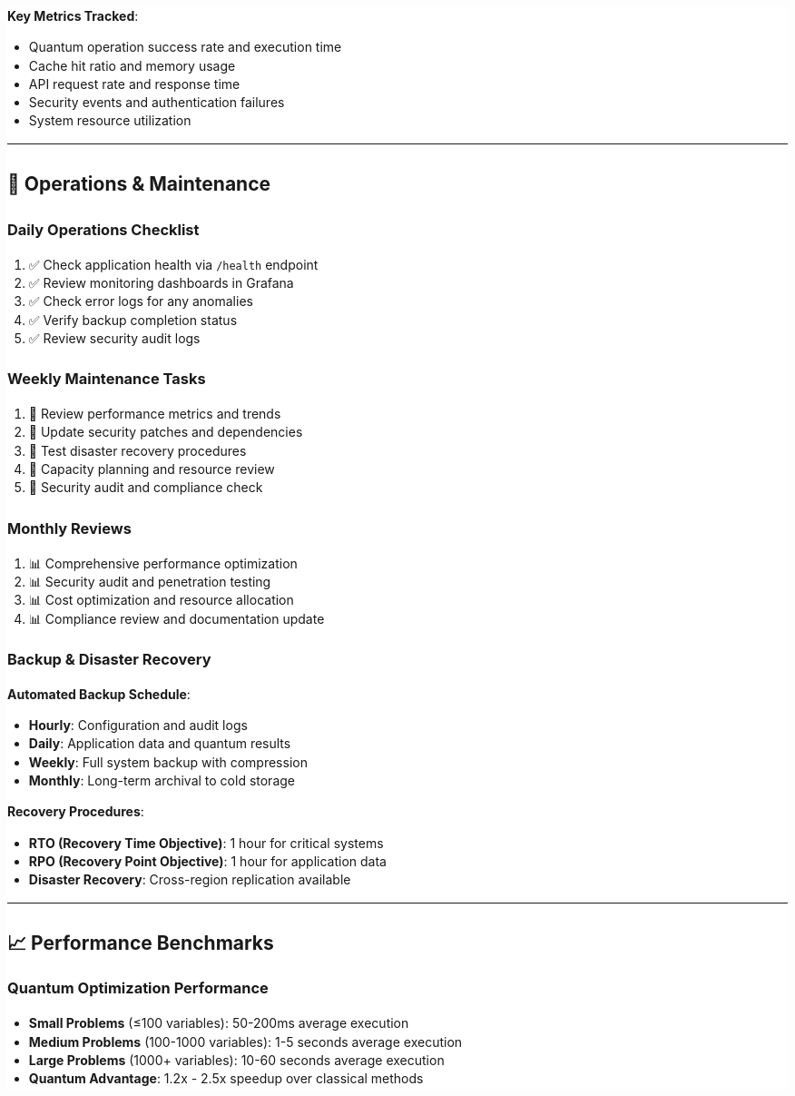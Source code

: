 **Key Metrics Tracked**:
- Quantum operation success rate and execution time
- Cache hit ratio and memory usage
- API request rate and response time
- Security events and authentication failures
- System resource utilization

---

## 🔧 Operations & Maintenance

### Daily Operations Checklist
1. ✅ Check application health via `/health` endpoint
2. ✅ Review monitoring dashboards in Grafana
3. ✅ Check error logs for any anomalies
4. ✅ Verify backup completion status
5. ✅ Review security audit logs

### Weekly Maintenance Tasks
1. 🔄 Review performance metrics and trends
2. 🔄 Update security patches and dependencies
3. 🔄 Test disaster recovery procedures
4. 🔄 Capacity planning and resource review
5. 🔄 Security audit and compliance check

### Monthly Reviews
1. 📊 Comprehensive performance optimization
2. 📊 Security audit and penetration testing
3. 📊 Cost optimization and resource allocation
4. 📊 Compliance review and documentation update

### Backup & Disaster Recovery

**Automated Backup Schedule**:
- **Hourly**: Configuration and audit logs
- **Daily**: Application data and quantum results
- **Weekly**: Full system backup with compression
- **Monthly**: Long-term archival to cold storage

**Recovery Procedures**:
- **RTO (Recovery Time Objective)**: 1 hour for critical systems
- **RPO (Recovery Point Objective)**: 1 hour for application data
- **Disaster Recovery**: Cross-region replication available

---

## 📈 Performance Benchmarks

### Quantum Optimization Performance
- **Small Problems** (≤100 variables): 50-200ms average execution
- **Medium Problems** (100-1000 variables): 1-5 seconds average execution
- **Large Problems** (1000+ variables): 10-60 seconds average execution
- **Quantum Advantage**: 1.2x - 2.5x speedup over classical methods
